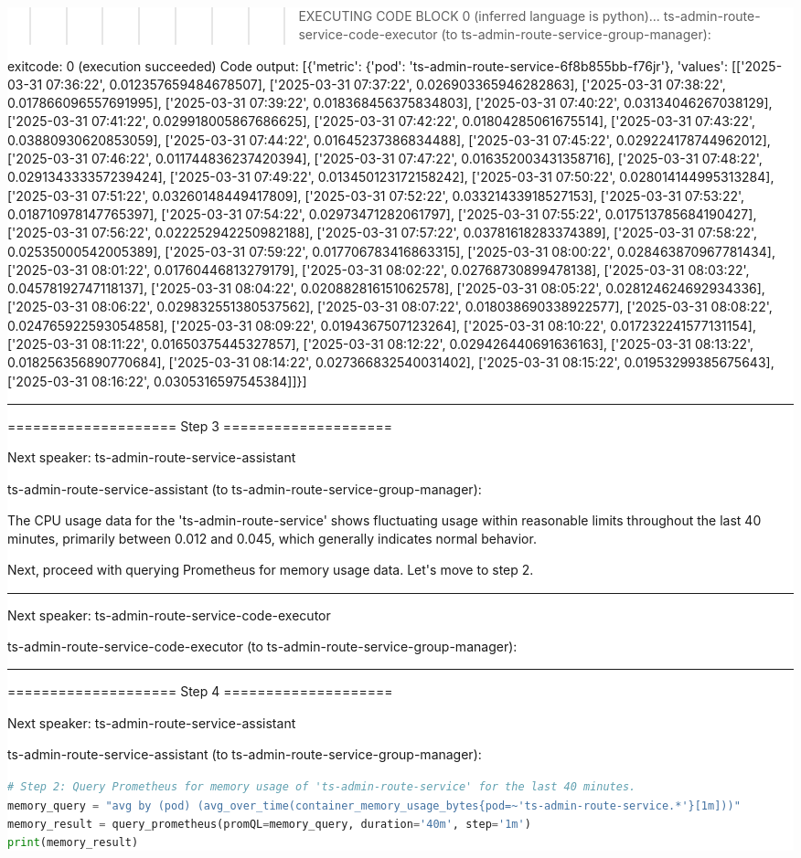 
>>>>>>>> EXECUTING CODE BLOCK 0 (inferred language is python)...
ts-admin-route-service-code-executor (to ts-admin-route-service-group-manager):

exitcode: 0 (execution succeeded)
Code output: 
[{'metric': {'pod': 'ts-admin-route-service-6f8b855bb-f76jr'}, 'values': [['2025-03-31 07:36:22', 0.012357659484678507], ['2025-03-31 07:37:22', 0.026903365946282863], ['2025-03-31 07:38:22', 0.017866096557691995], ['2025-03-31 07:39:22', 0.018368456375834803], ['2025-03-31 07:40:22', 0.03134046267038129], ['2025-03-31 07:41:22', 0.029918005867686625], ['2025-03-31 07:42:22', 0.01804285061675514], ['2025-03-31 07:43:22', 0.03880930620853059], ['2025-03-31 07:44:22', 0.01645237386834488], ['2025-03-31 07:45:22', 0.029224178744962012], ['2025-03-31 07:46:22', 0.011744836237420394], ['2025-03-31 07:47:22', 0.016352003431358716], ['2025-03-31 07:48:22', 0.029134333357239424], ['2025-03-31 07:49:22', 0.013450123172158242], ['2025-03-31 07:50:22', 0.028014144995313284], ['2025-03-31 07:51:22', 0.03260148449417809], ['2025-03-31 07:52:22', 0.03321433918527153], ['2025-03-31 07:53:22', 0.018710978147765397], ['2025-03-31 07:54:22', 0.02973471282061797], ['2025-03-31 07:55:22', 0.017513785684190427], ['2025-03-31 07:56:22', 0.022252942250982188], ['2025-03-31 07:57:22', 0.03781618283374389], ['2025-03-31 07:58:22', 0.02535000542005389], ['2025-03-31 07:59:22', 0.017706783416863315], ['2025-03-31 08:00:22', 0.028463870967781434], ['2025-03-31 08:01:22', 0.01760446813279179], ['2025-03-31 08:02:22', 0.02768730899478138], ['2025-03-31 08:03:22', 0.04578192747118137], ['2025-03-31 08:04:22', 0.020882816151062578], ['2025-03-31 08:05:22', 0.028124624692934336], ['2025-03-31 08:06:22', 0.029832551380537562], ['2025-03-31 08:07:22', 0.018038690338922577], ['2025-03-31 08:08:22', 0.024765922593054858], ['2025-03-31 08:09:22', 0.0194367507123264], ['2025-03-31 08:10:22', 0.017232241577131154], ['2025-03-31 08:11:22', 0.01650375445327857], ['2025-03-31 08:12:22', 0.029426440691636163], ['2025-03-31 08:13:22', 0.018256356890770684], ['2025-03-31 08:14:22', 0.027366832540031402], ['2025-03-31 08:15:22', 0.01953299385675643], ['2025-03-31 08:16:22', 0.0305316597545384]]}]


--------------------------------------------------------------------------------
==================== Step 3 ====================

Next speaker: ts-admin-route-service-assistant

ts-admin-route-service-assistant (to ts-admin-route-service-group-manager):

The CPU usage data for the 'ts-admin-route-service' shows fluctuating usage within reasonable limits throughout the last 40 minutes, primarily between 0.012 and 0.045, which generally indicates normal behavior.

Next, proceed with querying Prometheus for memory usage data. Let's move to step 2.

--------------------------------------------------------------------------------

Next speaker: ts-admin-route-service-code-executor

ts-admin-route-service-code-executor (to ts-admin-route-service-group-manager):



--------------------------------------------------------------------------------
==================== Step 4 ====================

Next speaker: ts-admin-route-service-assistant

ts-admin-route-service-assistant (to ts-admin-route-service-group-manager):

```python
# Step 2: Query Prometheus for memory usage of 'ts-admin-route-service' for the last 40 minutes.
memory_query = "avg by (pod) (avg_over_time(container_memory_usage_bytes{pod=~'ts-admin-route-service.*'}[1m]))"
memory_result = query_prometheus(promQL=memory_query, duration='40m', step='1m')
print(memory_result)
```
